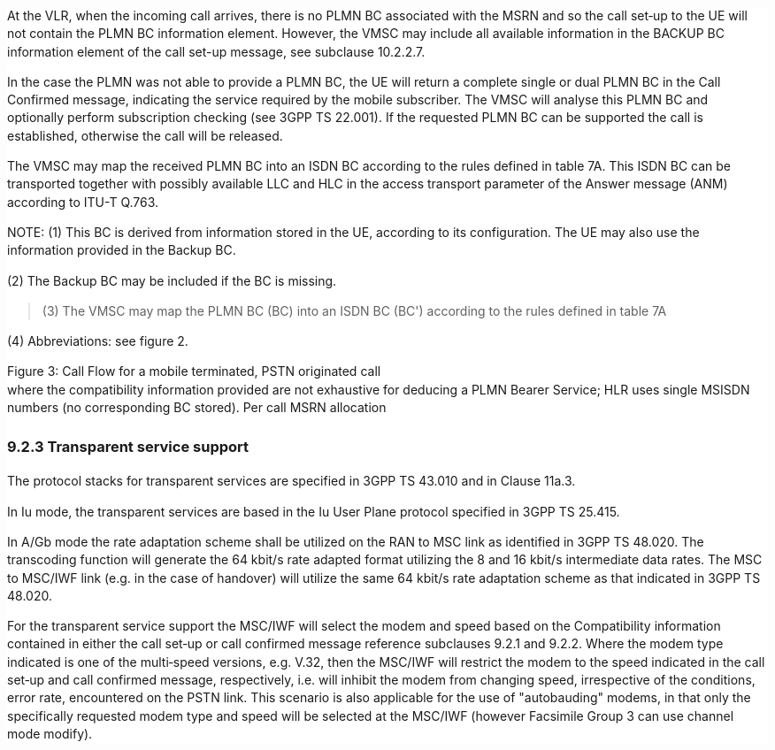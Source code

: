 At the VLR, when the incoming call arrives, there is no PLMN BC
associated with the MSRN and so the call set‑up to the UE will not
contain the PLMN BC information element. However, the VMSC may include
all available information in the BACKUP BC information element of the
call set-up message, see subclause 10.2.2.7.

In the case the PLMN was not able to provide a PLMN BC, the UE will
return a complete single or dual PLMN BC in the Call Confirmed message,
indicating the service required by the mobile subscriber. The VMSC will
analyse this PLMN BC and optionally perform subscription checking (see
3GPP TS 22.001). If the requested PLMN BC can be supported the call is
established, otherwise the call will be released.

The VMSC may map the received PLMN BC into an ISDN BC according to the
rules defined in table 7A. This ISDN BC can be transported together with
possibly available LLC and HLC in the access transport parameter of the
Answer message (ANM) according to ITU-T Q.763.

NOTE: (1) This BC is derived from information stored in the UE,
according to its configuration. The UE may also use the information
provided in the Backup BC.

\(2\) The Backup BC may be included if the BC is missing.

> \(3\) The VMSC may map the PLMN BC (BC) into an ISDN BC (BC')
> according to the rules defined in table 7A

\(4\) Abbreviations: see figure 2.

Figure 3: Call Flow for a mobile terminated, PSTN originated call\
where the compatibility information provided are not exhaustive for
deducing a PLMN Bearer Service; HLR uses single MSISDN numbers (no
corresponding BC stored). Per call MSRN allocation

### 9.2.3 Transparent service support

The protocol stacks for transparent services are specified in 3GPP TS
43.010 and in Clause 11a.3.

In Iu mode, the transparent services are based in the Iu User Plane
protocol specified in 3GPP TS 25.415.

In A/Gb mode the rate adaptation scheme shall be utilized on the RAN to
MSC link as identified in 3GPP TS 48.020. The transcoding function will
generate the 64 kbit/s rate adapted format utilizing the 8 and 16 kbit/s
intermediate data rates. The MSC to MSC/IWF link (e.g. in the case of
handover) will utilize the same 64 kbit/s rate adaptation scheme as that
indicated in 3GPP TS 48.020.

For the transparent service support the MSC/IWF will select the modem
and speed based on the Compatibility information contained in either the
call set‑up or call confirmed message reference subclauses 9.2.1 and
9.2.2. Where the modem type indicated is one of the multi‑speed
versions, e.g. V.32, then the MSC/IWF will restrict the modem to the
speed indicated in the call set‑up and call confirmed message,
respectively, i.e. will inhibit the modem from changing speed,
irrespective of the conditions, error rate, encountered on the PSTN
link. This scenario is also applicable for the use of \"autobauding\"
modems, in that only the specifically requested modem type and speed
will be selected at the MSC/IWF (however Facsimile Group 3 can use
channel mode modify).
